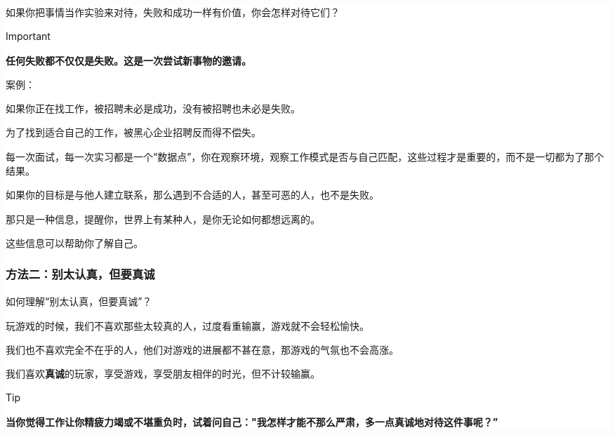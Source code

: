 如果你把事情当作实验来对待，失败和成功一样有价值，你会怎样对待它们？






> [!IMPORTANT]
> **任何失败都不仅仅是失败。这是一次尝试新事物的邀请。**







案例：



如果你正在找工作，被招聘未必是成功，没有被招聘也未必是失败。



为了找到适合自己的工作，被黑心企业招聘反而得不偿失。



每一次面试，每一次实习都是一个“数据点”，你在观察环境，观察工作模式是否与自己匹配，这些过程才是重要的，而不是一切都为了那个结果。







如果你的目标是与他人建立联系，那么遇到不合适的人，甚至可恶的人，也不是失败。



那只是一种信息，提醒你，世界上有某种人，是你无论如何都想远离的。



这些信息可以帮助你了解自己。







### 方法二：别太认真，但要真诚



如何理解“别太认真，但要真诚”？



玩游戏的时候，我们不喜欢那些太较真的人，过度看重输赢，游戏就不会轻松愉快。



我们也不喜欢完全不在乎的人，他们对游戏的进展都不甚在意，那游戏的气氛也不会高涨。



我们喜欢**真诚**的玩家，享受游戏，享受朋友相伴的时光，但不计较输赢。






> [!TIP]
> **当你觉得工作让你精疲力竭或不堪重负时，试着问自己："我怎样才能不那么严肃，多一点真诚地对待这件事呢？”**
